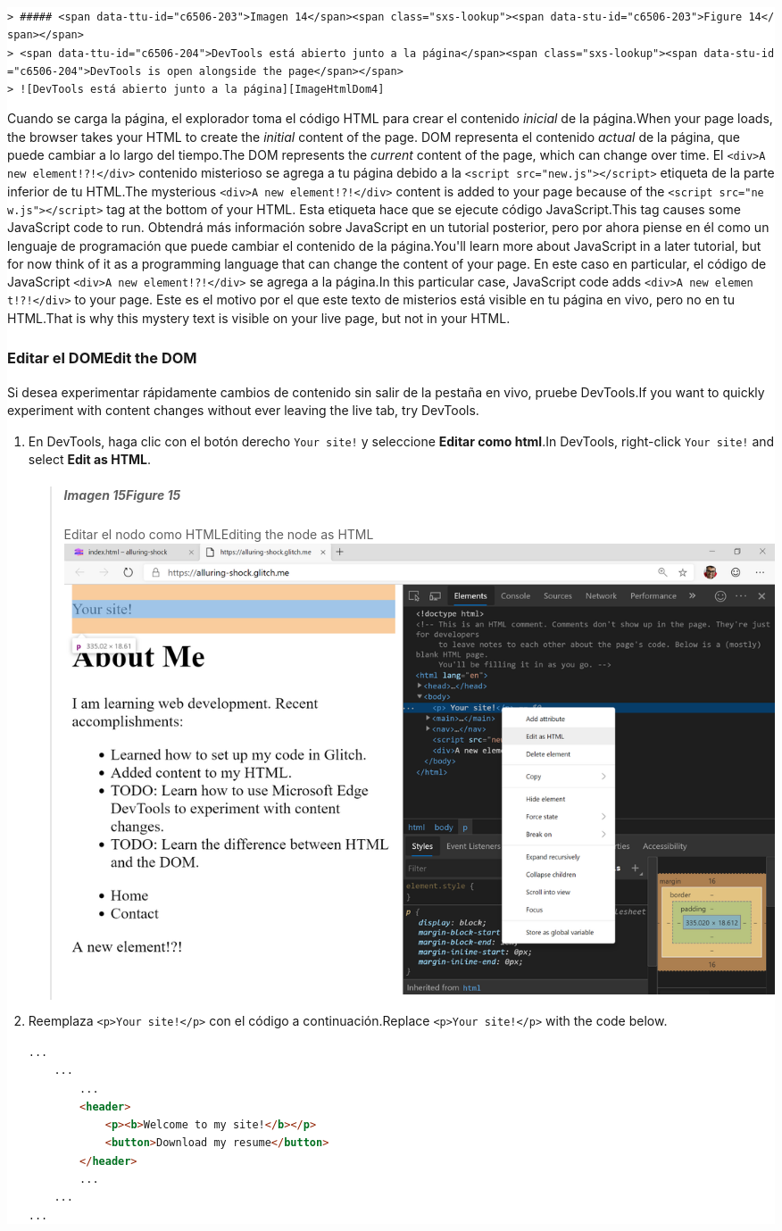     > ##### <span data-ttu-id="c6506-203">Imagen 14</span><span class="sxs-lookup"><span data-stu-id="c6506-203">Figure 14</span></span>  
    > <span data-ttu-id="c6506-204">DevTools está abierto junto a la página</span><span class="sxs-lookup"><span data-stu-id="c6506-204">DevTools is open alongside the page</span></span>  
    > ![DevTools está abierto junto a la página][ImageHtmlDom4]  
    
<span data-ttu-id="c6506-206">Cuando se carga la página, el explorador toma el código HTML para crear el contenido *inicial* de la página.</span><span class="sxs-lookup"><span data-stu-id="c6506-206">When your page loads, the browser takes your HTML to create the *initial* content of the page.</span></span>  <span data-ttu-id="c6506-207">DOM representa el contenido *actual* de la página, que puede cambiar a lo largo del tiempo.</span><span class="sxs-lookup"><span data-stu-id="c6506-207">The DOM represents the *current* content of the page, which can change over time.</span></span>  <span data-ttu-id="c6506-208">El `<div>A new element!?!</div>` contenido misterioso se agrega a tu página debido a la `<script src="new.js"></script>` etiqueta de la parte inferior de tu HTML.</span><span class="sxs-lookup"><span data-stu-id="c6506-208">The mysterious `<div>A new element!?!</div>` content is added to your page because of the `<script src="new.js"></script>` tag at the bottom of your HTML.</span></span>  <span data-ttu-id="c6506-209">Esta etiqueta hace que se ejecute código JavaScript.</span><span class="sxs-lookup"><span data-stu-id="c6506-209">This tag causes some JavaScript code to run.</span></span>  <span data-ttu-id="c6506-210">Obtendrá más información sobre JavaScript en un tutorial posterior, pero por ahora piense en él como un lenguaje de programación que puede cambiar el contenido de la página.</span><span class="sxs-lookup"><span data-stu-id="c6506-210">You'll learn more about JavaScript in a later tutorial, but for now think of it as a programming language that can change the content of your page.</span></span>  <span data-ttu-id="c6506-211">En este caso en particular, el código de JavaScript `<div>A new element!?!</div>` se agrega a la página.</span><span class="sxs-lookup"><span data-stu-id="c6506-211">In this particular case, JavaScript code adds `<div>A new element!?!</div>` to your page.</span></span>  <span data-ttu-id="c6506-212">Este es el motivo por el que este texto de misterios está visible en tu página en vivo, pero no en tu HTML.</span><span class="sxs-lookup"><span data-stu-id="c6506-212">That is why this mystery text is visible on your live page, but not in your HTML.</span></span>  

### <span data-ttu-id="c6506-213">Editar el DOM</span><span class="sxs-lookup"><span data-stu-id="c6506-213">Edit the DOM</span></span>   

<span data-ttu-id="c6506-214">Si desea experimentar rápidamente cambios de contenido sin salir de la pestaña en vivo, pruebe DevTools.</span><span class="sxs-lookup"><span data-stu-id="c6506-214">If you want to quickly experiment with content changes without ever leaving the live tab, try DevTools.</span></span>  

1.  <span data-ttu-id="c6506-215">En DevTools, haga clic con el botón derecho `Your site!` y seleccione **Editar como html**.</span><span class="sxs-lookup"><span data-stu-id="c6506-215">In DevTools, right-click `Your site!` and select **Edit as HTML**.</span></span>  

    > ##### <span data-ttu-id="c6506-216">Imagen 15</span><span class="sxs-lookup"><span data-stu-id="c6506-216">Figure 15</span></span>  
    > <span data-ttu-id="c6506-217">Editar el nodo como HTML</span><span class="sxs-lookup"><span data-stu-id="c6506-217">Editing the node as HTML</span></span>  
    > ![Editar el nodo como HTML][ImageHtmlEdit1]  
    
1.  <span data-ttu-id="c6506-219">Reemplaza `<p>Your site!</p>` con el código a continuación.</span><span class="sxs-lookup"><span data-stu-id="c6506-219">Replace `<p>Your site!</p>` with the code below.</span></span>  
    
    ```html
    ...
        ...
            ...
            <header>
                <p><b>Welcome to my site!</b></p>
                <button>Download my resume</button>
            </header>
            ...
        ...
    ...
    ```  
    

[ImageHtmlFinished]: /microsoft-edge/devtools-guide-chromium/media/beginners-html-finished.msft.png "Ilustración 1: el sitio finalizado"  
[ImageHtmlSetup1]: /microsoft-edge/devtools-guide-chromium/media/beginners-html-setup1.msft.png "Ilustración 2: la ficha Editor"  
[ImageHtmlSetup2]: /microsoft-edge/devtools-guide-chromium/media/beginners-html-setup2.msft.png "Ilustración 3: el menú de opciones del proyecto"  
[ImageHtmlSetup3]: /microsoft-edge/devtools-guide-chromium/media/beginners-html-setup3.msft.png "Ilustración 4: el proyecto remixto"  
[ImageHtmlSetup4]: /microsoft-edge/devtools-guide-chromium/media/beginners-html-setup4.msft.png "Ilustración 5: la ficha en vivo"  
[ImageHtmlAdd1]: /microsoft-edge/devtools-guide-chromium/media/beginners-html-add1.msft.png "Ilustración 6: el nuevo código está resaltado en la pestaña Editor"  
[ImageHtmlAdd2]: /microsoft-edge/devtools-guide-chromium/media/beginners-html-add2.msft.png "Ilustración 7: el nuevo título está visible en la pestaña en vivo"  
[ImageHtmlAdd3]: /microsoft-edge/devtools-guide-chromium/media/beginners-html-add3.msft.png "Ilustración 8: el nuevo código está resaltado en la pestaña Editor"  
[ImageHtmlAdd4]: /microsoft-edge/devtools-guide-chromium/media/beginners-html-add4.msft.png "Ilustración 9: el nuevo código está resaltado en la pestaña Editor"  
[ImageHtmlAdd5]: /microsoft-edge/devtools-guide-chromium/media/beginners-html-add5.msft.png "Ilustración 10: la nueva lista está visible en la pestaña en vivo"  
[ImageHtmlDom1]: /microsoft-edge/devtools-guide-chromium/media/beginners-html-dom1.msft.png "Ilustración 11: en la parte inferior de la página el texto de un nuevo elemento!?! se puede ver"  
[ImageHtmlDom2]: /microsoft-edge/devtools-guide-chromium/media/beginners-html-dom2.msft.png "Ilustración 12: el dedo texto un elemento nuevo!?! no se encuentra en el índice. html"  
[ImageHtmlDom3]: /microsoft-edge/devtools-guide-chromium/media/beginners-html-dom3.msft.png "Ilustración 13: inspeccionar texto"  
[ImageHtmlDom4]: /microsoft-edge/devtools-guide-chromium/media/beginners-html-dom4.msft.png "Ilustración 14: DevTools está abierto junto a la página"  
[ImageHtmlEdit1]: /microsoft-edge/devtools-guide-chromium/media/beginners-html-edit1.msft.png "Ilustración 15: editar el nodo como HTML"  
[ImageHtmlEdit2]: /microsoft-edge/devtools-guide-chromium/media/beginners-html-edit2.msft.png "Ilustración 16: editar el nodo como HTML"  
[ImageHtmlEdit3]: /microsoft-edge/devtools-guide-chromium/media/beginners-html-edit3.msft.png "Ilustración 17: el nuevo contenido se muestra inmediatamente en la página"  
[ImageHtmlReorder1]: /microsoft-edge/devtools-guide-chromium/media/beginners-html-reorder1.msft.png "Ilustración 18: el nodo NAV está resaltado en azul en DevTools"  
[ImageHtmlReorder2]: /microsoft-edge/devtools-guide-chromium/media/beginners-html-reorder2.msft.png "Ilustración 19: arrastrar el nodo NAV a la parte superior"  
[ImageHtmlReorder3]: /microsoft-edge/devtools-guide-chromium/media/beginners-html-reorder3.msft.png "Ilustración 20: el nodo NAV se encuentra en la parte superior de la página"  
[ImageHtmlDelete1]: /microsoft-edge/devtools-guide-chromium/media/beginners-html-delete1.msft.png "Ilustración 21: selección del nodo que se va a eliminar"  
[ImageHtmlDelete2]: /microsoft-edge/devtools-guide-chromium/media/beginners-html-delete2.msft.png "Ilustración 22: el nodo se ha eliminado"  
[ImageHtmlCopy1]: /microsoft-edge/devtools-guide-chromium/media/beginners-html-copy1.msft.png "Ilustración 23: los cambios que ha realizado han desaparecido"  
[ImageHtmlCopy2]: /microsoft-edge/devtools-guide-chromium/media/beginners-html-copy2.msft.png "Ilustración 24: el aspecto del archivo index. html"  
[DevToolsBeginnersCss]: /microsoft-edge/devtools-guide-chromium/beginners/css "DevTools para principiantes: Introducción a CSS"  
[MicrosoftEdgeInsider]: https://www.microsoftedgeinsider.com "Insider de Microsoft Edge"  
[CourseraIntroductionToWebDevelopment]: https://www.coursera.org/learn/web-development "Introducción al desarrollo web | Coursera"  
[GlitchAlluringShockIndex]: https://glitch.com/edit/#!/alluring-shock?path=index.html "index. html-alluring-shock | Intento"  
[MDNGettingStartedHtml]: https://developer.mozilla.org/docs/Learn/HTML/Introduction_to_HTML/Getting_started "Introducción a HTML | MDN"  
[MDNIntroductionDom]: https://developer.mozilla.org/docs/Web/API/Document_Object_Model/Introduction "Introducción a DOM | MDN"  
[CCA4IL]: https://creativecommons.org/licenses/by/4.0  
[CCby4Image]: https://i.creativecommons.org/l/by/4.0/88x31.png  
[GoogleSitePolicies]: https://developers.google.com/terms/site-policies  
[KayceBasques]: https://developers.google.com/web/resources/contributors/kaycebasques  
[KatherineJackson]: https://developers.google.com/web/resources/contributors/katjackson  